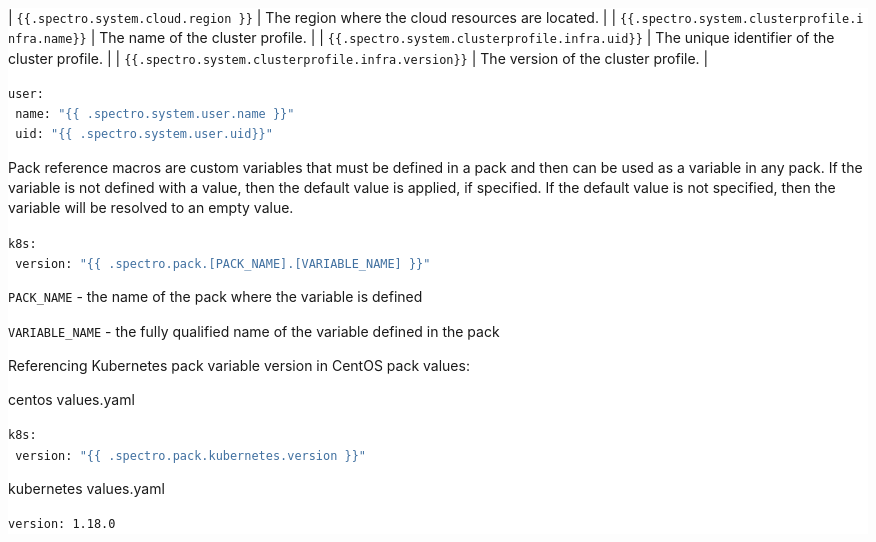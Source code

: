| `{{.spectro.system.cloud.region }}`   | The region where the cloud resources are located. |
| `{{.spectro.system.clusterprofile.infra.name}}`    | The name of the cluster profile. |
| `{{.spectro.system.clusterprofile.infra.uid}}`   | The unique identifier of the cluster profile. |
| `{{.spectro.system.clusterprofile.infra.version}}`  | The version of the cluster profile. |

</TabItem>

<TabItem value="Examples" label="system_macros_examples">

```bash
user:
 name: "{{ .spectro.system.user.name }}"
 uid: "{{ .spectro.system.user.uid}}"
```

</TabItem>

</Tabs>

</TabItem>

<TabItem value="Pack Reference Macros" label="pack_reference_macros">

Pack reference macros are custom variables that must be defined in a pack and then can be used as a variable in any pack. If the variable is not defined with a value, then the default value is applied, if specified. If the default value is not specified, then the variable will be resolved to an empty value.

<Tabs identifier="Pack Reference Macros">

<TabItem value="Syntax" label="reference_macros_syntax">

```bash
k8s:
 version: "{{ .spectro.pack.[PACK_NAME].[VARIABLE_NAME] }}"
```

`PACK_NAME` - the name of the pack where the variable is defined

`VARIABLE_NAME` - the fully qualified name of the variable defined in the pack

</TabItem>

<TabItem value="Examples" label="reference_macros_examples">

Referencing Kubernetes pack variable version in CentOS pack values:

centos values.yaml

```bash
k8s:
 version: "{{ .spectro.pack.kubernetes.version }}"
```

kubernetes values.yaml

```bash
version: 1.18.0
```
